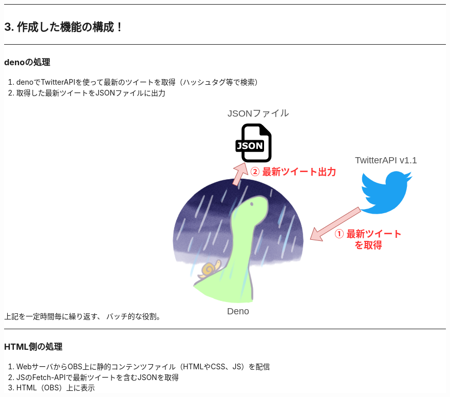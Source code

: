 
---

## 3. 作成した機能の構成！

---



### denoの処理

1. denoでTwitterAPIを使って最新のツイートを取得（ハッシュタグ等で検索）
2. 取得した最新ツイートをJSONファイルに出力

上記を一定時間毎に繰り返す、
バッチ的な役割。
![bg right:55% fit](../drawio/tweet-deno-1.drawio.png)

---



### HTML側の処理
1. WebサーバからOBS上に静的コンテンツファイル（HTMLやCSS、JS）を配信
2. JSのFetch-APIで最新ツイートを含むJSONを取得
3. HTML（OBS）上に表示
